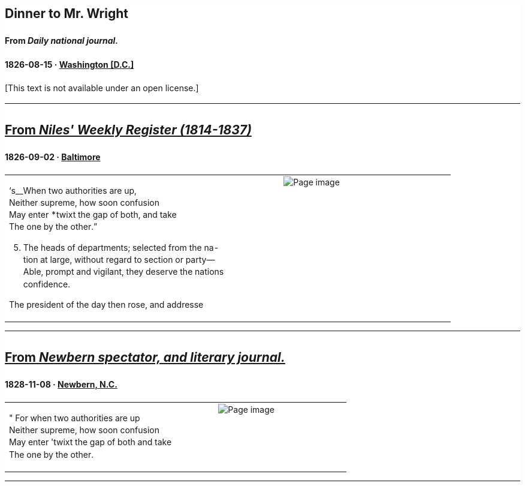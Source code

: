 
## Dinner to Mr. Wright

#### From _Daily national journal._

#### 1826-08-15 &middot; [Washington [D.C.]](http://dbpedia.org/resource/Washington%2C_D.C.)

[This text is not available under an open license.]

---

## [From _Niles' Weekly Register (1814-1837)_](https://archive.org/details/sim_niles-national-register_1826-09-02_31_781/page/n8/mode/1up?view=theater)

#### 1826-09-02 &middot; [Baltimore](http://dbpedia.org/resource/Baltimore)

<table style="width: 100%;"><tr><td style="width: 50%">

  
  
‘s__When two authorities are up,  
Neither supreme, how soon confusion  
May enter *twixt the gap of both, and take  
The one by the other.”  
  
5. The heads of departments; selected from the na-  
tion at large, without regard to section or party—  
Able, prompt and vigilant, they deserve the nations  
confidence.  
  
The president of the day then rose, and addresse
</td><td style="width: 50%; max-height: 75%; margin: auto; display: block;">
<img alt="Page image" src="https://iiif.archive.org/image/iiif/2/sim_niles-national-register_1826-09-02_31_781%2Fsim_niles-national-register_1826-09-02_31_781_jp2.zip%2Fsim_niles-national-register_1826-09-02_31_781_jp2%2Fsim_niles-national-register_1826-09-02_31_781_0008.jp2/pct:12.493887530562347,51.083307903570336,38.97310513447433,9.414098260604211/600,/0/default.jpg"/>
</td>
</tr></table>

---

## [From _Newbern spectator, and literary journal._](https://newspapers.digitalnc.org/lccn/sn85042040/1828-11-08/ed-1/seq-3/)

#### 1828-11-08 &middot; [Newbern, N.C.](http://dbpedia.org/resource/New_Bern%2C_North_Carolina)

<table style="width: 100%;"><tr><td style="width: 50%">

  
&quot; For when two authorities are up  
Neither supreme, how soon confusion  
May enter &#x27;twixt the gap of both and take  
The one by the other.
</td><td style="width: 50%; max-height: 75%; margin: auto; display: block;">
<img alt="Page image" src="https://newspapers.digitalnc.org/images/iiif/batch_ncu_NBSpec1n_ver01%2Fdata%2F1828110801%2F0055.jp2/pct:40.12072434607646,66.4543524416136,13.199195171026156,2.4018046709129512/!600,600/0/default.jpg"/>
</td>
</tr></table>

---